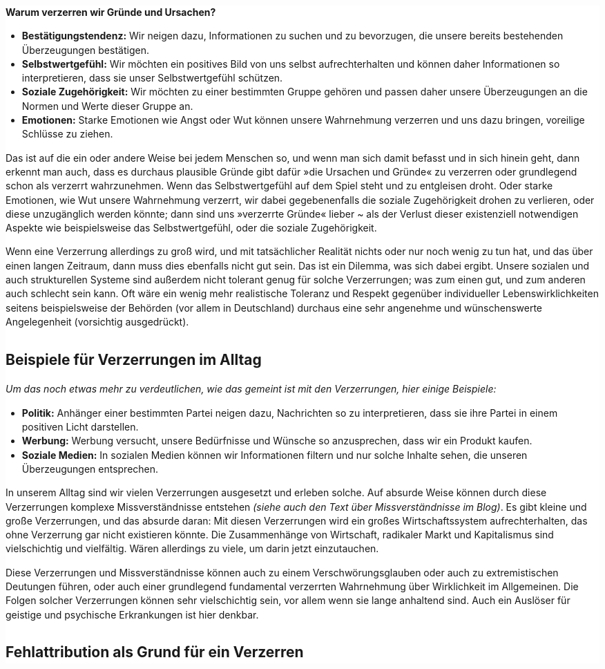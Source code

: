 **Warum verzerren wir Gründe und Ursachen?**

* **Bestätigungstendenz:** Wir neigen dazu, Informationen zu suchen und zu bevorzugen, die unsere bereits bestehenden Überzeugungen bestätigen.  
* **Selbstwertgefühl:** Wir möchten ein positives Bild von uns selbst aufrechterhalten und können daher Informationen so interpretieren, dass sie unser Selbstwertgefühl schützen.  
* **Soziale Zugehörigkeit:** Wir möchten zu einer bestimmten Gruppe gehören und passen daher unsere Überzeugungen an die Normen und Werte dieser Gruppe an.  
* **Emotionen:** Starke Emotionen wie Angst oder Wut können unsere Wahrnehmung verzerren und uns dazu bringen, voreilige Schlüsse zu ziehen.

Das ist auf die ein oder andere Weise bei jedem Menschen so, und wenn man sich damit befasst und in sich hinein geht, dann erkennt man auch, dass es durchaus plausible Gründe gibt dafür »die Ursachen und Gründe« zu verzerren oder grundlegend schon als verzerrt wahrzunehmen. Wenn das Selbstwertgefühl auf dem Spiel steht und zu entgleisen droht. Oder starke Emotionen, wie Wut unsere Wahrnehmung verzerrt, wir dabei gegebenenfalls die soziale Zugehörigkeit drohen zu verlieren, oder diese unzugänglich werden könnte; dann sind uns »verzerrte Gründe« lieber \~ als der Verlust dieser existenziell notwendigen Aspekte wie beispielsweise das Selbstwertgefühl, oder die soziale Zugehörigkeit. 

Wenn eine Verzerrung allerdings zu groß wird, und mit tatsächlicher Realität nichts oder nur noch wenig zu tun hat, und das über einen langen Zeitraum, dann muss dies ebenfalls nicht gut sein. Das ist ein Dilemma, was sich dabei ergibt. Unsere sozialen und auch strukturellen Systeme sind außerdem nicht tolerant genug für solche Verzerrungen; was zum einen gut, und zum anderen auch schlecht sein kann. Oft wäre ein wenig mehr realistische Toleranz und Respekt gegenüber individueller Lebenswirklichkeiten seitens beispielsweise der Behörden (vor allem in Deutschland) durchaus eine sehr angenehme und wünschenswerte Angelegenheit (vorsichtig ausgedrückt). 

## Beispiele für Verzerrungen im Alltag

*Um das noch etwas mehr zu verdeutlichen, wie das gemeint ist mit den Verzerrungen, hier einige Beispiele:*

* **Politik:** Anhänger einer bestimmten Partei neigen dazu, Nachrichten so zu interpretieren, dass sie ihre Partei in einem positiven Licht darstellen.  
* **Werbung:** Werbung versucht, unsere Bedürfnisse und Wünsche so anzusprechen, dass wir ein Produkt kaufen.  
* **Soziale Medien:** In sozialen Medien können wir Informationen filtern und nur solche Inhalte sehen, die unseren Überzeugungen entsprechen.

In unserem Alltag sind wir vielen Verzerrungen ausgesetzt und erleben solche. Auf absurde Weise können durch diese Verzerrungen komplexe Missverständnisse entstehen *(siehe auch den Text über Missverständnisse im Blog)*. Es gibt kleine und große Verzerrungen, und das absurde daran: Mit diesen Verzerrungen wird ein großes Wirtschaftssystem aufrechterhalten, das ohne Verzerrung gar nicht existieren könnte. Die Zusammenhänge von Wirtschaft, radikaler Markt und Kapitalismus sind vielschichtig und vielfältig. Wären allerdings zu viele, um darin jetzt einzutauchen. 

Diese Verzerrungen und Missverständnisse können auch zu einem Verschwörungsglauben oder auch zu extremistischen Deutungen führen, oder auch einer grundlegend fundamental verzerrten Wahrnehmung über Wirklichkeit im Allgemeinen. Die Folgen solcher Verzerrungen können sehr vielschichtig sein, vor allem wenn sie lange anhaltend sind. Auch ein Auslöser für geistige und psychische Erkrankungen ist hier denkbar. 

## Fehlattribution als Grund für ein Verzerren 
